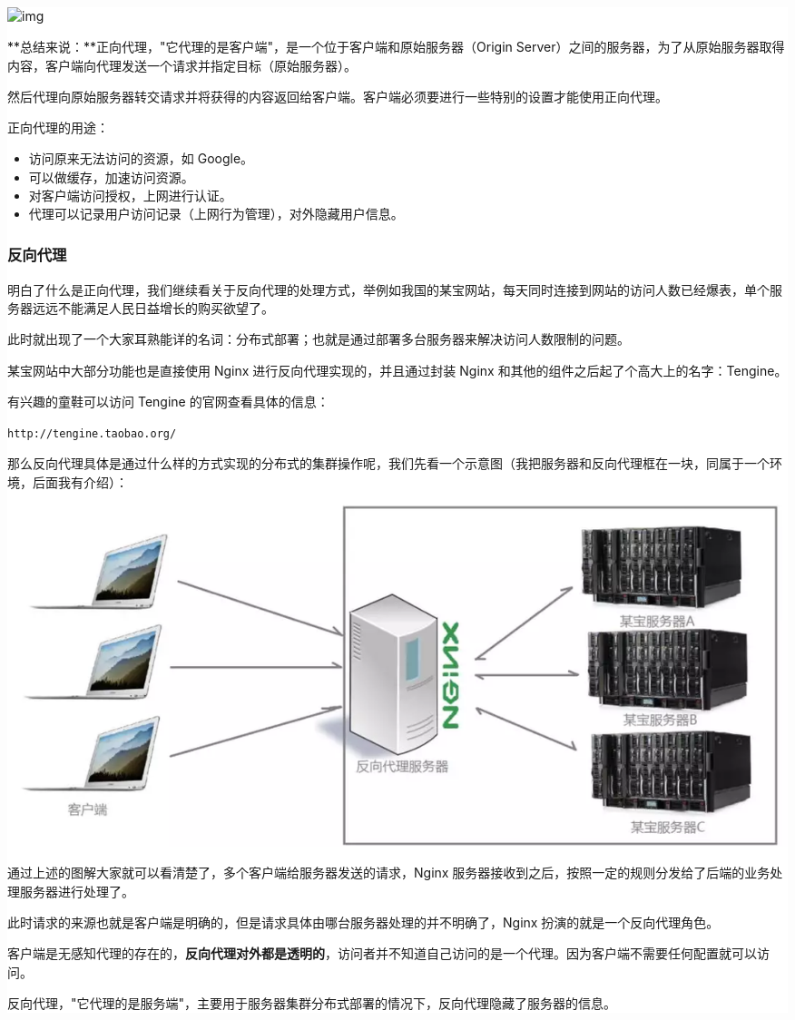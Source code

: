 ![img](Nginx.assets/640.jfif)

**总结来说：**正向代理，"它代理的是客户端"，是一个位于客户端和原始服务器（Origin Server）之间的服务器，为了从原始服务器取得内容，客户端向代理发送一个请求并指定目标（原始服务器）。

然后代理向原始服务器转交请求并将获得的内容返回给客户端。客户端必须要进行一些特别的设置才能使用正向代理。

正向代理的用途：

- 访问原来无法访问的资源，如 Google。
- 可以做缓存，加速访问资源。
- 对客户端访问授权，上网进行认证。
- 代理可以记录用户访问记录（上网行为管理），对外隐藏用户信息。

### 反向代理

明白了什么是正向代理，我们继续看关于反向代理的处理方式，举例如我国的某宝网站，每天同时连接到网站的访问人数已经爆表，单个服务器远远不能满足人民日益增长的购买欲望了。

此时就出现了一个大家耳熟能详的名词：分布式部署；也就是通过部署多台服务器来解决访问人数限制的问题。

某宝网站中大部分功能也是直接使用 Nginx 进行反向代理实现的，并且通过封装 Nginx 和其他的组件之后起了个高大上的名字：Tengine。

有兴趣的童鞋可以访问 Tengine 的官网查看具体的信息：

```
http://tengine.taobao.org/
```

那么反向代理具体是通过什么样的方式实现的分布式的集群操作呢，我们先看一个示意图（我把服务器和反向代理框在一块，同属于一个环境，后面我有介绍）：

![img](Nginx.assets/640.webp)

通过上述的图解大家就可以看清楚了，多个客户端给服务器发送的请求，Nginx 服务器接收到之后，按照一定的规则分发给了后端的业务处理服务器进行处理了。

此时请求的来源也就是客户端是明确的，但是请求具体由哪台服务器处理的并不明确了，Nginx 扮演的就是一个反向代理角色。

客户端是无感知代理的存在的，**反向代理对外都是透明的**，访问者并不知道自己访问的是一个代理。因为客户端不需要任何配置就可以访问。

反向代理，"它代理的是服务端"，主要用于服务器集群分布式部署的情况下，反向代理隐藏了服务器的信息。
